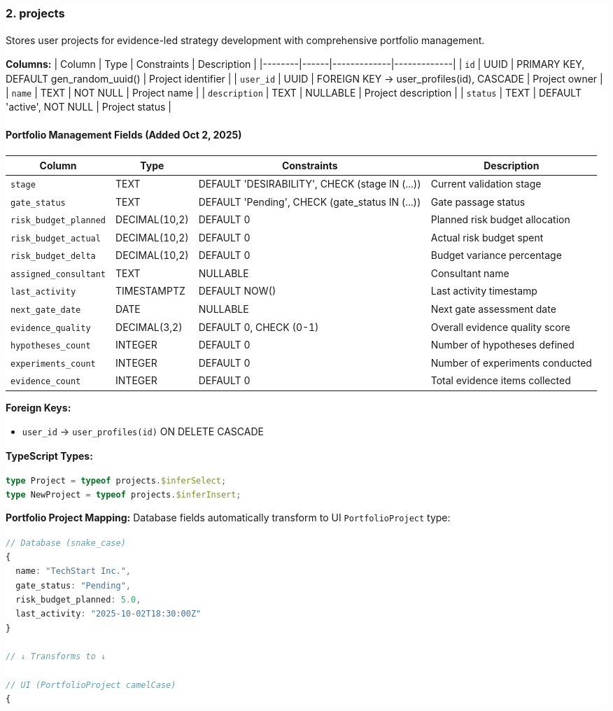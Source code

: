 
### 2. projects

Stores user projects for evidence-led strategy development with comprehensive portfolio management.

**Columns:**
| Column | Type | Constraints | Description |
|--------|------|-------------|-------------|
| `id` | UUID | PRIMARY KEY, DEFAULT gen_random_uuid() | Project identifier |
| `user_id` | UUID | FOREIGN KEY → user_profiles(id), CASCADE | Project owner |
| `name` | TEXT | NOT NULL | Project name |
| `description` | TEXT | NULLABLE | Project description |
| `status` | TEXT | DEFAULT 'active', NOT NULL | Project status |

#### Portfolio Management Fields (Added Oct 2, 2025)
| Column | Type | Constraints | Description |
|--------|------|-------------|-------------|
| `stage` | TEXT | DEFAULT 'DESIRABILITY', CHECK (stage IN (...)) | Current validation stage |
| `gate_status` | TEXT | DEFAULT 'Pending', CHECK (gate_status IN (...)) | Gate passage status |
| `risk_budget_planned` | DECIMAL(10,2) | DEFAULT 0 | Planned risk budget allocation |
| `risk_budget_actual` | DECIMAL(10,2) | DEFAULT 0 | Actual risk budget spent |
| `risk_budget_delta` | DECIMAL(10,2) | DEFAULT 0 | Budget variance percentage |
| `assigned_consultant` | TEXT | NULLABLE | Consultant name |
| `last_activity` | TIMESTAMPTZ | DEFAULT NOW() | Last activity timestamp |
| `next_gate_date` | DATE | NULLABLE | Next gate assessment date |
| `evidence_quality` | DECIMAL(3,2) | DEFAULT 0, CHECK (0-1) | Overall evidence quality score |
| `hypotheses_count` | INTEGER | DEFAULT 0 | Number of hypotheses defined |
| `experiments_count` | INTEGER | DEFAULT 0 | Number of experiments conducted |
| `evidence_count` | INTEGER | DEFAULT 0 | Total evidence items collected |

**Foreign Keys:**
- `user_id` → `user_profiles(id)` ON DELETE CASCADE

**TypeScript Types:**
```typescript
type Project = typeof projects.$inferSelect;
type NewProject = typeof projects.$inferInsert;
```

**Portfolio Project Mapping:**
Database fields automatically transform to UI `PortfolioProject` type:
```typescript
// Database (snake_case)
{
  name: "TechStart Inc.",
  gate_status: "Pending",
  risk_budget_planned: 5.0,
  last_activity: "2025-10-02T18:30:00Z"
}

// ↓ Transforms to ↓

// UI (PortfolioProject camelCase)
{
```